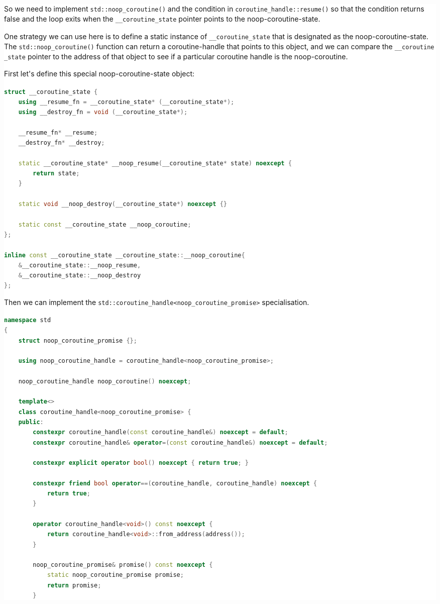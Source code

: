 So we need to implement `std::noop_coroutine()` and the condition in `coroutine_handle::resume()`
so that the condition returns false and the loop exits when the `__coroutine_state` pointer
points to the noop-coroutine-state.

One strategy we can use here is to define a static instance of `__coroutine_state` that is
designated as the noop-coroutine-state. The `std::noop_coroutine()` function can return a
coroutine-handle that points to this object, and we can compare the `__coroutine_state`
pointer to the address of that object to see if a particular coroutine handle is the
noop-coroutine.

First let's define this special noop-coroutine-state object:
```c++
struct __coroutine_state {
    using __resume_fn = __coroutine_state* (__coroutine_state*);
    using __destroy_fn = void (__coroutine_state*);

    __resume_fn* __resume;
    __destroy_fn* __destroy;

    static __coroutine_state* __noop_resume(__coroutine_state* state) noexcept {
        return state;
    }

    static void __noop_destroy(__coroutine_state*) noexcept {}

    static const __coroutine_state __noop_coroutine;
};

inline const __coroutine_state __coroutine_state::__noop_coroutine{
    &__coroutine_state::__noop_resume,
    &__coroutine_state::__noop_destroy
};
```

Then we can implement the `std::coroutine_handle<noop_coroutine_promise>` specialisation.
```c++
namespace std
{
    struct noop_coroutine_promise {};

    using noop_coroutine_handle = coroutine_handle<noop_coroutine_promise>;

    noop_coroutine_handle noop_coroutine() noexcept;

    template<>
    class coroutine_handle<noop_coroutine_promise> {
    public:
        constexpr coroutine_handle(const coroutine_handle&) noexcept = default;
        constexpr coroutine_handle& operator=(const coroutine_handle&) noexcept = default;

        constexpr explicit operator bool() noexcept { return true; }

        constexpr friend bool operator==(coroutine_handle, coroutine_handle) noexcept {
            return true;
        }

        operator coroutine_handle<void>() const noexcept {
            return coroutine_handle<void>::from_address(address());
        }

        noop_coroutine_promise& promise() const noexcept {
            static noop_coroutine_promise promise;
            return promise;
        }

```